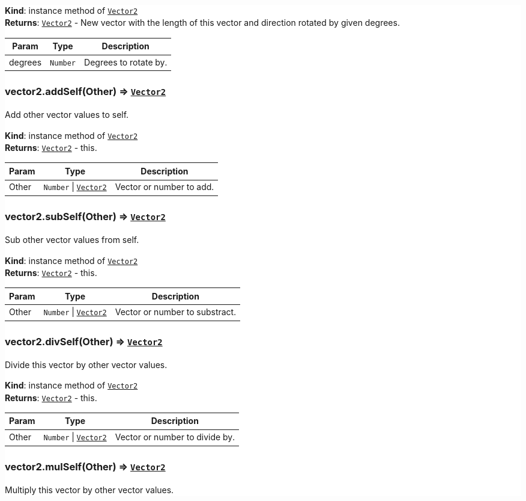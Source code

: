 **Kind**: instance method of [<code>Vector2</code>](#Vector2)  
**Returns**: [<code>Vector2</code>](#Vector2) - New vector with the length of this vector and direction rotated by given degrees.  

| Param | Type | Description |
| --- | --- | --- |
| degrees | <code>Number</code> | Degrees to rotate by. |

<a name="Vector2+addSelf"></a>

### vector2.addSelf(Other) ⇒ [<code>Vector2</code>](#Vector2)
Add other vector values to self.

**Kind**: instance method of [<code>Vector2</code>](#Vector2)  
**Returns**: [<code>Vector2</code>](#Vector2) - this.  

| Param | Type | Description |
| --- | --- | --- |
| Other | <code>Number</code> \| [<code>Vector2</code>](#Vector2) | Vector or number to add. |

<a name="Vector2+subSelf"></a>

### vector2.subSelf(Other) ⇒ [<code>Vector2</code>](#Vector2)
Sub other vector values from self.

**Kind**: instance method of [<code>Vector2</code>](#Vector2)  
**Returns**: [<code>Vector2</code>](#Vector2) - this.  

| Param | Type | Description |
| --- | --- | --- |
| Other | <code>Number</code> \| [<code>Vector2</code>](#Vector2) | Vector or number to substract. |

<a name="Vector2+divSelf"></a>

### vector2.divSelf(Other) ⇒ [<code>Vector2</code>](#Vector2)
Divide this vector by other vector values.

**Kind**: instance method of [<code>Vector2</code>](#Vector2)  
**Returns**: [<code>Vector2</code>](#Vector2) - this.  

| Param | Type | Description |
| --- | --- | --- |
| Other | <code>Number</code> \| [<code>Vector2</code>](#Vector2) | Vector or number to divide by. |

<a name="Vector2+mulSelf"></a>

### vector2.mulSelf(Other) ⇒ [<code>Vector2</code>](#Vector2)
Multiply this vector by other vector values.
